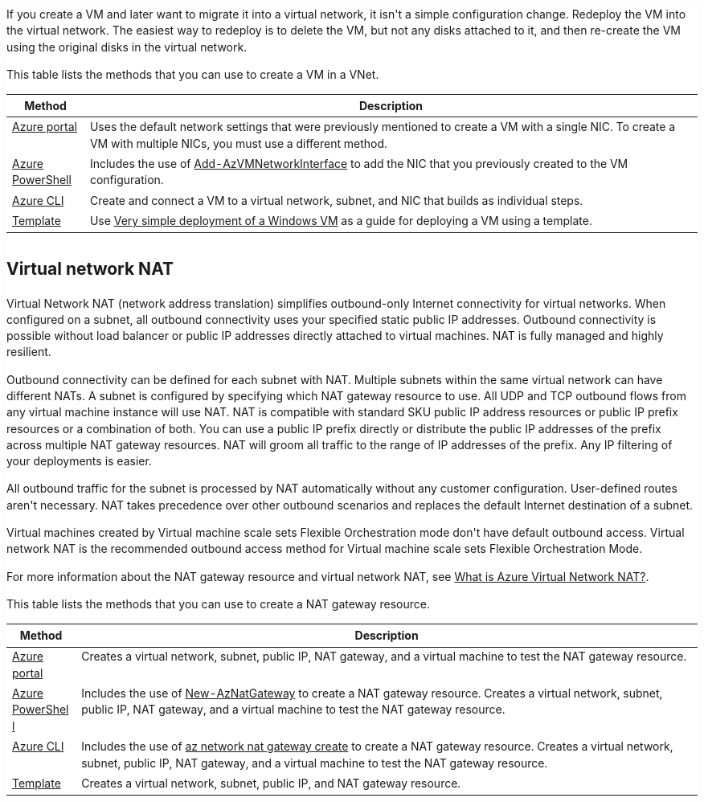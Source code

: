 If you create a VM and later want to migrate it into a virtual network, it isn't a simple configuration change. Redeploy the VM into the virtual network. The easiest way to redeploy is to delete the VM, but not any disks attached to it, and then re-create the VM using the original disks in the virtual network.

This table lists the methods that you can use to create a VM in a VNet.

| Method | Description |
| ------ | ----------- |
| [Azure portal](../virtual-machines/windows/quick-create-portal.md) | Uses the default network settings that were previously mentioned to create a VM with a single NIC. To create a VM with multiple NICs, you must use a different method. |
| [Azure PowerShell](../virtual-machines/windows/tutorial-manage-vm.md) | Includes the use of [Add-AzVMNetworkInterface](/powershell/module/az.compute/add-azvmnetworkinterface) to add the NIC that you previously created to the VM configuration. |
| [Azure CLI](../virtual-machines/linux/create-cli-complete.md) | Create and connect a VM to a virtual network, subnet, and NIC that builds as individual steps. |
| [Template](../virtual-machines/windows/ps-template.md) | Use [Very simple deployment of a Windows VM](https://github.com/Azure/azure-quickstart-templates/tree/master/quickstarts/microsoft.compute/vm-simple-windows) as a guide for deploying a VM using a template. |

## Virtual network NAT

Virtual Network NAT (network address translation) simplifies outbound-only Internet connectivity for virtual networks. When configured on a subnet, all outbound connectivity uses your specified static public IP addresses. Outbound connectivity is possible without load balancer or public IP addresses directly attached to virtual machines. NAT is fully managed and highly resilient.

Outbound connectivity can be defined for each subnet with NAT. Multiple subnets within the same virtual network can have different NATs. A subnet is configured by specifying which NAT gateway resource to use. All UDP and TCP outbound flows from any virtual machine instance will use NAT.
NAT is compatible with standard SKU public IP address resources or public IP prefix resources or a combination of both. You can use a public IP prefix directly or distribute the public IP addresses of the prefix across multiple NAT gateway resources. NAT will groom all traffic to the range of IP addresses of the prefix. Any IP filtering of your deployments is easier.

All outbound traffic for the subnet is processed by NAT automatically without any customer configuration. User-defined routes aren't necessary. NAT takes precedence over other outbound scenarios and replaces the default Internet destination of a subnet.

Virtual machines created by Virtual machine scale sets Flexible Orchestration mode don't have default outbound access. Virtual network NAT is the recommended outbound access method for Virtual machine scale sets Flexible Orchestration Mode.

For more information about the NAT gateway resource and virtual network NAT, see [What is Azure Virtual Network NAT?](./nat-gateway/nat-overview.md).

This table lists the methods that you can use to create a NAT gateway resource.

| Method | Description |
| ------ | ----------- |
| [Azure portal](./nat-gateway/tutorial-create-nat-gateway-portal.md) | Creates a virtual network, subnet, public IP, NAT gateway, and a virtual machine to test the NAT gateway resource. |
| [Azure PowerShell](./nat-gateway/tutorial-create-nat-gateway-powershell.md) | Includes the use of [New-AzNatGateway](/powershell/module/az.network/new-aznatgateway) to create a NAT gateway resource. Creates a virtual network, subnet, public IP, NAT gateway, and a virtual machine to test the NAT gateway resource. |
| [Azure CLI](./nat-gateway/tutorial-create-nat-gateway-cli.md) | Includes the use of [az network nat gateway create](/cli/azure/network/nat#az_network_nat_gateway_create) to create a NAT gateway resource. Creates a virtual network, subnet, public IP, NAT gateway, and a virtual machine to test the NAT gateway resource. |
| [Template](./nat-gateway/quickstart-create-nat-gateway-template.md) | Creates a virtual network, subnet, public IP, and NAT gateway resource. |
